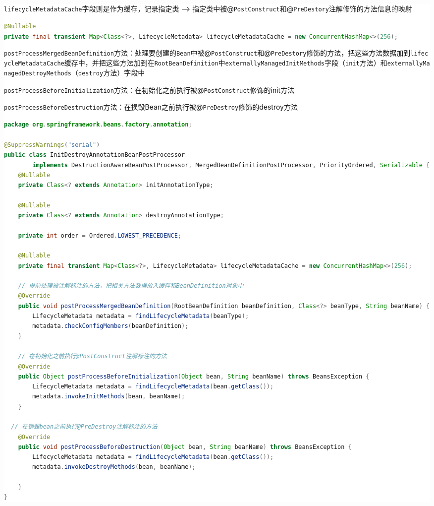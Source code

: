 `lifecycleMetadataCache`字段则是作为缓存，记录指定类 --> 指定类中被@`PostConstruct`和@`PreDestory`注解修饰的方法信息的映射

```Java
@Nullable
private final transient Map<Class<?>, LifecycleMetadata> lifecycleMetadataCache = new ConcurrentHashMap<>(256);
```

`postProcessMergedBeanDefinition`方法：处理要创建的`Bean`中被@`PostConstruct`和@`PreDestory`修饰的方法，把这些方法数据加到`lifecycleMetadataCache`缓存中，并把这些方法加到在`RootBeanDefinition`中`externallyManagedInitMethods`字段（`init`方法）和`externallyManagedDestroyMethods`（`destroy`方法）字段中

`postProcessBeforeInitialization`方法：在初始化之前执行被@`PostConstruct`修饰的init方法

`postProcessBeforeDestruction`方法：在损毁Bean之前执行被@`PreDestroy`修饰的destroy方法

```Java
package org.springframework.beans.factory.annotation;

@SuppressWarnings("serial")
public class InitDestroyAnnotationBeanPostProcessor
		implements DestructionAwareBeanPostProcessor, MergedBeanDefinitionPostProcessor, PriorityOrdered, Serializable {
	@Nullable
	private Class<? extends Annotation> initAnnotationType;

	@Nullable
	private Class<? extends Annotation> destroyAnnotationType;

	private int order = Ordered.LOWEST_PRECEDENCE;

	@Nullable
	private final transient Map<Class<?>, LifecycleMetadata> lifecycleMetadataCache = new ConcurrentHashMap<>(256);

	// 提前处理被注解标注的方法，把相关方法数据放入缓存和BeanDefinition对象中
	@Override
	public void postProcessMergedBeanDefinition(RootBeanDefinition beanDefinition, Class<?> beanType, String beanName) {
		LifecycleMetadata metadata = findLifecycleMetadata(beanType);
		metadata.checkConfigMembers(beanDefinition);
	}
  
	// 在初始化之前执行@PostConstruct注解标注的方法
	@Override
	public Object postProcessBeforeInitialization(Object bean, String beanName) throws BeansException {
		LifecycleMetadata metadata = findLifecycleMetadata(bean.getClass());
		metadata.invokeInitMethods(bean, beanName);
	}
	
  // 在销毁bean之前执行@PreDestroy注解标注的方法
	@Override
	public void postProcessBeforeDestruction(Object bean, String beanName) throws BeansException {
		LifecycleMetadata metadata = findLifecycleMetadata(bean.getClass());
		metadata.invokeDestroyMethods(bean, beanName);
		
	}
}
```
